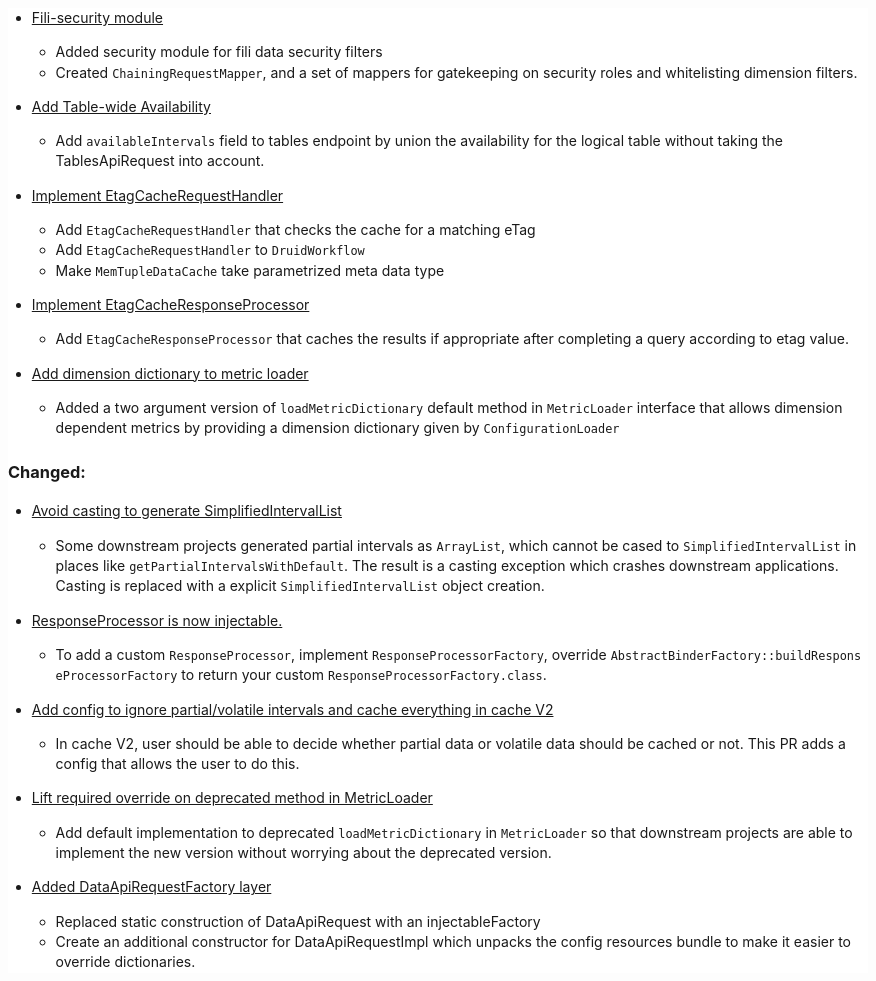 - [Fili-security module](https://github.com/yahoo/fili/pull/405)
    * Added security module for fili data security filters
    * Created `ChainingRequestMapper`, and a set of mappers for gatekeeping on security roles and whitelisting dimension filters.

- [Add Table-wide Availability](https://github.com/yahoo/fili/pull/414)
    * Add `availableIntervals` field to tables endpoint by union the availability for the logical table without taking
      the TablesApiRequest into account.

- [Implement EtagCacheRequestHandler](https://github.com/yahoo/fili/pull/312)
    * Add `EtagCacheRequestHandler` that checks the cache for a matching eTag
    * Add `EtagCacheRequestHandler` to `DruidWorkflow`
    * Make `MemTupleDataCache` take parametrized meta data type

- [Implement EtagCacheResponseProcessor](https://github.com/yahoo/fili/pull/311)
    * Add `EtagCacheResponseProcessor` that caches the results if appropriate after completing a query according to
      etag value.

- [Add dimension dictionary to metric loader](https://github.com/yahoo/fili/pull/317)
    * Added a two argument version of `loadMetricDictionary` default method in `MetricLoader` interface that allows dimension
    dependent metrics by providing a dimension dictionary given by `ConfigurationLoader`


### Changed:

- [Avoid casting to generate SimplifiedIntervalList](https://github.com/yahoo/fili/pull/658)
    * Some downstream projects generated partial intervals as `ArrayList`, which cannot be cased to
      `SimplifiedIntervalList` in places like `getPartialIntervalsWithDefault`. The result is a casting exception which
      crashes downstream applications. Casting is replaced with a explicit `SimplifiedIntervalList` object creation.

- [ResponseProcessor is now injectable.](https://github.com/yahoo/fili/pull/663)
    * To add a custom `ResponseProcessor`, implement `ResponseProcessorFactory`, override
        `AbstractBinderFactory::buildResponseProcessorFactory` to return your custom `ResponseProcessorFactory.class`.

- [Add config to ignore partial/volatile intervals and cache everything in cache V2](https://github.com/yahoo/fili/pull/645)
    * In cache V2, user should be able to decide whether partial data or volatile data should be cached or not. This PR
      adds a config that allows the user to do this.

- [Lift required override on deprecated method in MetricLoader](https://github.com/yahoo/fili/pull/609)
    * Add default implementation to deprecated `loadMetricDictionary` in `MetricLoader` so that downstream projects are
      able to implement the new version without worrying about the deprecated version.

- [Added DataApiRequestFactory layer](https://github.com/yahoo/fili/issues/603)
    * Replaced static construction of DataApiRequest with an injectableFactory
    * Create an additional constructor for DataApiRequestImpl which unpacks the config resources bundle to make it easier to override dictionaries.
